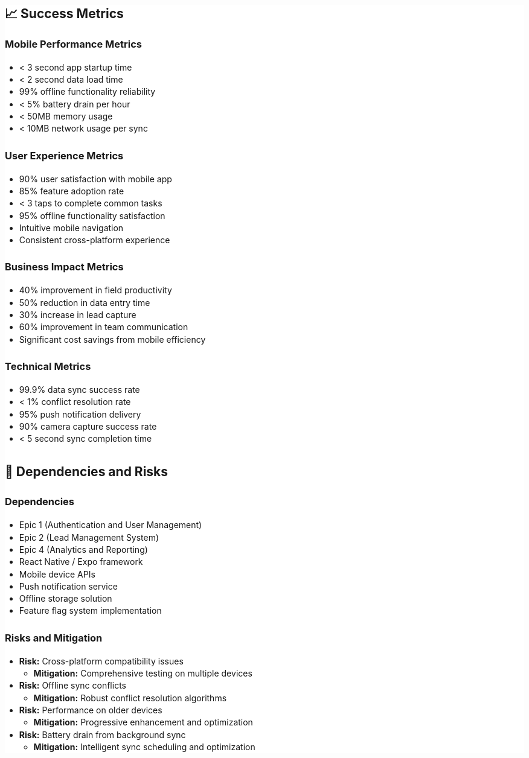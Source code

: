 ## 📈 Success Metrics

### **Mobile Performance Metrics**
- < 3 second app startup time
- < 2 second data load time
- 99% offline functionality reliability
- < 5% battery drain per hour
- < 50MB memory usage
- < 10MB network usage per sync

### **User Experience Metrics**
- 90% user satisfaction with mobile app
- 85% feature adoption rate
- < 3 taps to complete common tasks
- 95% offline functionality satisfaction
- Intuitive mobile navigation
- Consistent cross-platform experience

### **Business Impact Metrics**
- 40% improvement in field productivity
- 50% reduction in data entry time
- 30% increase in lead capture
- 60% improvement in team communication
- Significant cost savings from mobile efficiency

### **Technical Metrics**
- 99.9% data sync success rate
- < 1% conflict resolution rate
- 95% push notification delivery
- 90% camera capture success rate
- < 5 second sync completion time

## 🔄 Dependencies and Risks

### **Dependencies**
- Epic 1 (Authentication and User Management)
- Epic 2 (Lead Management System)
- Epic 4 (Analytics and Reporting)
- React Native / Expo framework
- Mobile device APIs
- Push notification service
- Offline storage solution
- Feature flag system implementation

### **Risks and Mitigation**
- **Risk:** Cross-platform compatibility issues
  - **Mitigation:** Comprehensive testing on multiple devices
- **Risk:** Offline sync conflicts
  - **Mitigation:** Robust conflict resolution algorithms
- **Risk:** Performance on older devices
  - **Mitigation:** Progressive enhancement and optimization
- **Risk:** Battery drain from background sync
  - **Mitigation:** Intelligent sync scheduling and optimization
